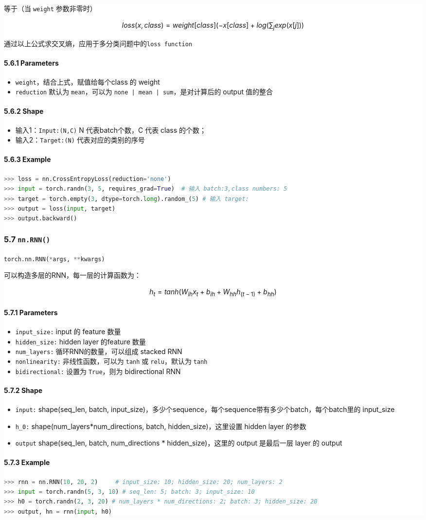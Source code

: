 等于（当 `weight` 参数非零时）

$$loss(x,class) = weight[class]\left(-x[class] + log(\sum_{j}exp\left(x[j]\right)\right)$$

通过以上公式求交叉熵，应用于多分类问题中的`loss function`

#### 5.6.1 Parameters

- `weight`，结合上式，赋值给每个class 的 weight
- `reduction` 默认为 `mean`，可以为 `none | mean | sum`，是对计算后的 output 值的整合

#### 5.6.2 Shape

- 输入1：`Input:(N,C)` N 代表batch个数，C 代表 class 的个数；
- 输入2：`Target:(N)` 代表对应的类别的序号

#### 5.6.3 Example

```python
>>> loss = nn.CrossEntropyLoss(reduction='none')
>>> input = torch.randn(3, 5, requires_grad=True)  # 输入 batch:3,class numbers: 5
>>> target = torch.empty(3, dtype=torch.long).random_(5) # 输入 target:
>>> output = loss(input, target)
>>> output.backward()
```

### 5.7 `nn.RNN()`

```python
torch.nn.RNN(*args, **kwargs)
```

可以构造多层的RNN，每一层的计算函数为：

$$h_{t} = tanh\left( W_{ih}x_{t} + b_{ih} + W_{hh}h_{(t-1)} + b_{hh}\right)$$

#### 5.7.1 Parameters

- `input_size:` input 的 feature 数量
- `hidden_size:` hidden layer 的feature 数量
- `num_layers:` 循环RNN的数量，可以组成 stacked RNN
- `nonlinearity:` 非线性函数，可以为 `tanh` 或 `relu`，默认为 `tanh`
- `bidirectional:` 设置为 `True`，则为 bidirectional RNN

#### 5.7.2 Shape

- `input:` shape(seq_len, batch, input_size)，多少个sequence，每个sequence带有多少个batch，每个batch里的 input_size
- `h_0:`  shape(num_layers*num_directions, batch, hidden_size)，这里设置 hidden layer 的参数

- `output` shape(seq_len, batch, num_directions * hidden_size)，这里的 output 是最后一层 layer 的 output

#### 5.7.3 Example

```python
>>> rnn = nn.RNN(10, 20, 2)     # input_size: 10; hidden_size: 20; num_layers: 2
>>> input = torch.randn(5, 3, 10) # seq_len: 5; batch: 3; input_size: 10
>>> h0 = torch.randn(2, 3, 20) # num_layers * num_directions: 2; batch: 3; hidden_size: 20
>>> output, hn = rnn(input, h0)
```
